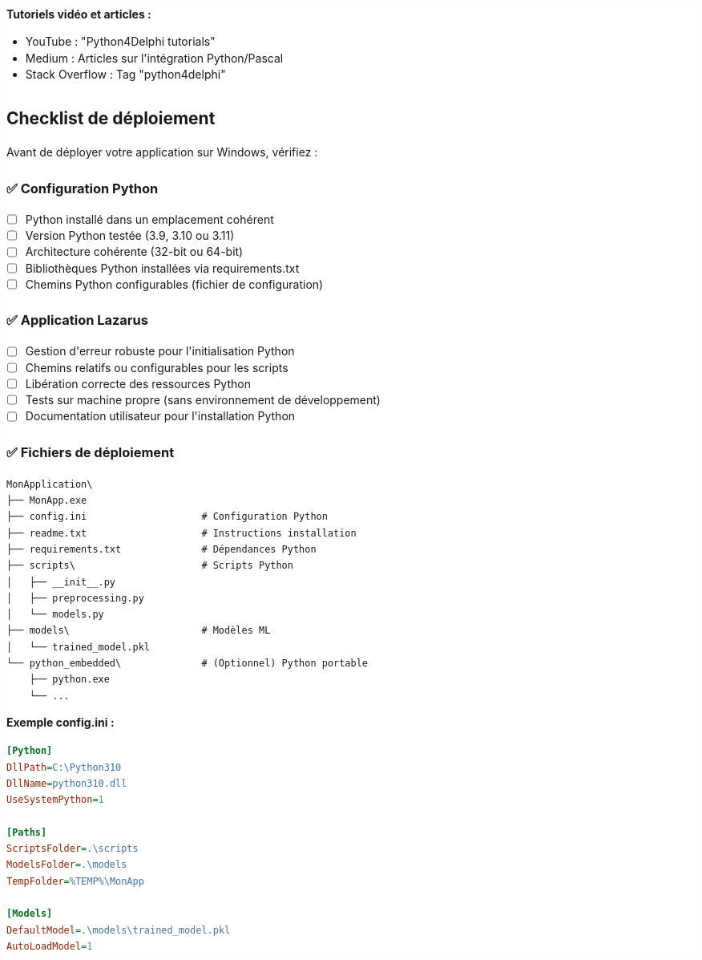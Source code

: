 **Tutoriels vidéo et articles :**
- YouTube : "Python4Delphi tutorials"
- Medium : Articles sur l'intégration Python/Pascal
- Stack Overflow : Tag "python4delphi"

## Checklist de déploiement

Avant de déployer votre application sur Windows, vérifiez :

### ✅ Configuration Python

- [ ] Python installé dans un emplacement cohérent
- [ ] Version Python testée (3.9, 3.10 ou 3.11)
- [ ] Architecture cohérente (32-bit ou 64-bit)
- [ ] Bibliothèques Python installées via requirements.txt
- [ ] Chemins Python configurables (fichier de configuration)

### ✅ Application Lazarus

- [ ] Gestion d'erreur robuste pour l'initialisation Python
- [ ] Chemins relatifs ou configurables pour les scripts
- [ ] Libération correcte des ressources Python
- [ ] Tests sur machine propre (sans environnement de développement)
- [ ] Documentation utilisateur pour l'installation Python

### ✅ Fichiers de déploiement

```
MonApplication\
├── MonApp.exe
├── config.ini                    # Configuration Python
├── readme.txt                    # Instructions installation
├── requirements.txt              # Dépendances Python
├── scripts\                      # Scripts Python
│   ├── __init__.py
│   ├── preprocessing.py
│   └── models.py
├── models\                       # Modèles ML
│   └── trained_model.pkl
└── python_embedded\              # (Optionnel) Python portable
    ├── python.exe
    └── ...
```

**Exemple config.ini :**

```ini
[Python]
DllPath=C:\Python310
DllName=python310.dll
UseSystemPython=1

[Paths]
ScriptsFolder=.\scripts
ModelsFolder=.\models
TempFolder=%TEMP%\MonApp

[Models]
DefaultModel=.\models\trained_model.pkl
AutoLoadModel=1
```
